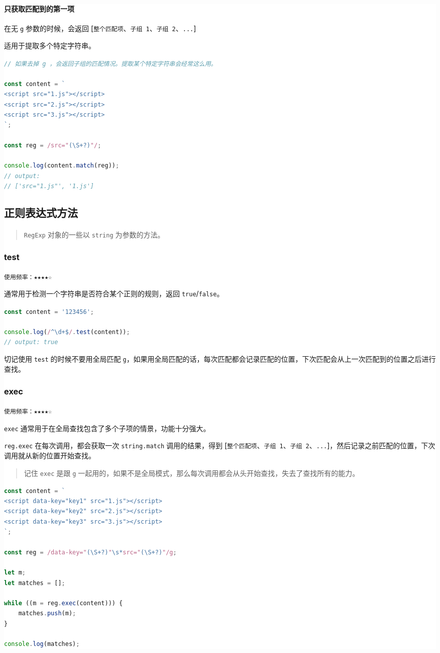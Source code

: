 #### 只获取匹配到的第一项

在无 `g` 参数的时候，会返回 [`整个匹配项`、`子组 1`、`子组 2`、`...`]

适用于提取多个特定字符串。

```js
// 如果去掉 g ，会返回子组的匹配情况。提取某个特定字符串会经常这么用。

const content = `
<script src="1.js"></script>
<script src="2.js"></script>
<script src="3.js"></script>
`;

const reg = /src="(\S+?)"/;

console.log(content.match(reg));
// output:
// ['src="1.js"', '1.js']
```

## 正则表达式方法

> `RegExp` 对象的一些以 `string` 为参数的方法。

### test

    使用频率：★★★★☆

通常用于检测一个字符串是否符合某个正则的规则，返回 `true`/`false`。

```js
const content = '123456';

console.log(/^\d+$/.test(content));
// output: true
```

切记使用 `test` 的时候不要用全局匹配 `g`，如果用全局匹配的话，每次匹配都会记录匹配的位置，下次匹配会从上一次匹配到的位置之后进行查找。

### exec

    使用频率：★★★★☆

`exec` 通常用于在全局查找包含了多个子项的情景，功能十分强大。

`reg.exec` 在每次调用，都会获取一次 `string.match` 调用的结果，得到 [`整个匹配项`、`子组 1`、`子组 2`、`...`]，然后记录之前匹配的位置，下次调用就从新的位置开始查找。

> 记住 `exec` 是跟 `g` 一起用的，如果不是全局模式，那么每次调用都会从头开始查找，失去了查找所有的能力。

```js
const content = `
<script data-key="key1" src="1.js"></script>
<script data-key="key2" src="2.js"></script>
<script data-key="key3" src="3.js"></script>
`;

const reg = /data-key="(\S+?)"\s*src="(\S+?)"/g;

let m;
let matches = [];

while ((m = reg.exec(content))) {
    matches.push(m);
}

console.log(matches);
```